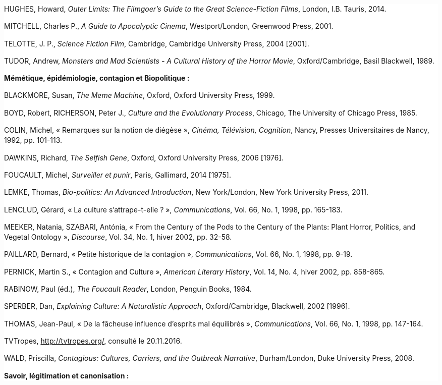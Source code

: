 HUGHES, Howard, *Outer Limits: The Filmgoer’s Guide to the Great
Science-Fiction Films*, London, I.B. Tauris, 2014.

MITCHELL, Charles P., *A Guide to Apocalyptic Cinema*, Westport/London,
Greenwood Press, 2001.

TELOTTE, J. P., *Science Fiction Film*, Cambridge, Cambridge University
Press, 2004 \[2001\].

TUDOR, Andrew, *Monsters and Mad Scientists - A Cultural History of the
Horror Movie*, Oxford/Cambridge, Basil Blackwell, 1989.

**Mémétique, épidémiologie, contagion et Biopolitique :**

BLACKMORE, Susan, *The Meme Machine*, Oxford, Oxford University Press,
1999.

BOYD, Robert, RICHERSON, Peter J., *Culture and the Evolutionary
Process*, Chicago, The University of Chicago Press, 1985.

COLIN, Michel, « Remarques sur la notion de diégèse », *Cinéma,
Télévision, Cognition*, Nancy, Presses Universitaires de Nancy, 1992,
pp. 101-113.

DAWKINS, Richard, *The Selfish Gene*, Oxford, Oxford University Press,
2006 \[1976\].

FOUCAULT, Michel, *Surveiller et punir*, Paris, Gallimard, 2014
\[1975\].

LEMKE, Thomas, *Bio-politics: An Advanced Introduction*, New
York/London, New York University Press, 2011.

LENCLUD, Gérard, « La culture s’attrape-t-elle ? », *Communications*,
Vol. 66, No. 1, 1998, pp. 165-183.

MEEKER, Natania, SZABARI, Antónia, « From the Century of the Pods to the
Century of the Plants: Plant Horror, Politics, and Vegetal Ontology »,
*Discourse*, Vol. 34, No. 1, hiver 2002, pp. 32-58.

PAILLARD, Bernard, « Petite historique de la contagion »,
*Communications*, Vol. 66, No. 1, 1998, pp. 9-19.

PERNICK, Martin S., « Contagion and Culture », *American Literary
History*, Vol. 14, No. 4, hiver 2002, pp. 858-865.

RABINOW, Paul (éd.), *The Foucault Reader*, London, Penguin Books, 1984.

SPERBER, Dan, *Explaining Culture: A Naturalistic Approach*,
Oxford/Cambridge, Blackwell, 2002 \[1996\].

THOMAS, Jean-Paul, « De la fâcheuse influence d’esprits mal équilibrés
», *Communications*, Vol. 66, No. 1, 1998, pp. 147-164.

TVTropes, <http://tvtropes.org/>, consulté le 20.11.2016.

WALD, Priscilla, *Contagious: Cultures, Carriers, and the Outbreak
Narrative*, Durham/London, Duke University Press, 2008.

**Savoir, légitimation et canonisation :**


[^1]: Jennifer Forrest et Leonard R. Koos (éd.), *Dead Ringers: The
[^2]: Jennifer Forrest et Leonard R. Koos (éd.), *ibid.*, p. 2.
[^3]: Constantine Vervis, *op. cit.*, p. 1.
[^4]: Constantine Vervis, *ibid.*, p. 177.
[^5]: Ou alors qu’il est partout, ce qui annule son intérêt en tant
[^6]: Barry Keith Grant, *Invasion of the Body Snatchers*, London,
[^7]: Jack Finney, *The Body Snatchers*, New York, Dell Books, 1955 ; le
[^8]: Barry Keith Grant, *op. cit.*, p. 7.
[^9]: Al LaValley (éd.), *Invasion of the Body Snatchers*, New
[^10]: Michel Chion, « Les enfants du remake. Sur deux versions des ‹
[^11]: Nancy Steffen-Fluhr, « Women and the Inner Game of Don Siegel's
[^12]: Natania Meeker et Antónia Szabari, « From the Century of the Pods
[^13]: David Lavery, « Departure of the Body Snatchers, or the
[^14]: Dan Sperber, *Explaining Culture: A Naturalistic Approach*,
[^15]: Concept développé dans Martin Lefebvre, *Psycho: De la figure au